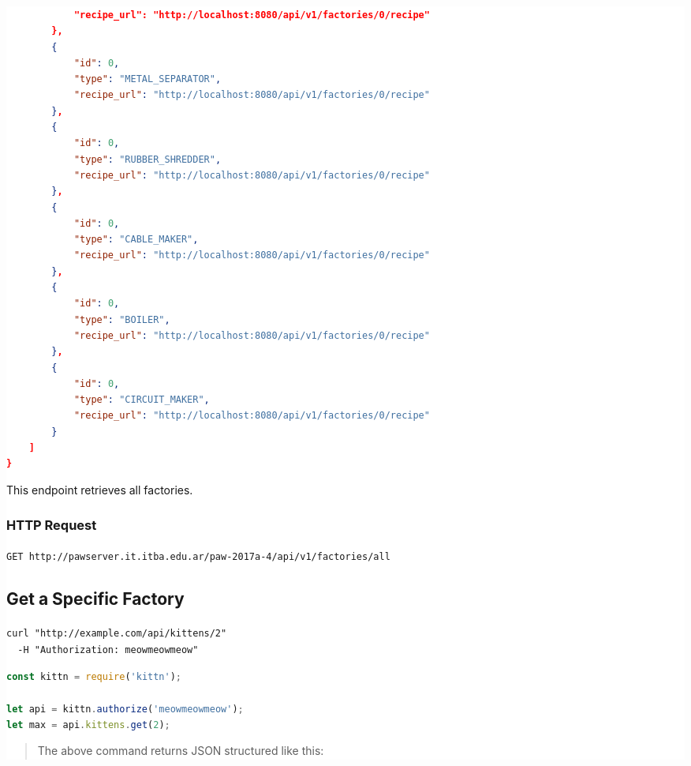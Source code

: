 ```json
            "recipe_url": "http://localhost:8080/api/v1/factories/0/recipe"
        },
        {
            "id": 0,
            "type": "METAL_SEPARATOR",
            "recipe_url": "http://localhost:8080/api/v1/factories/0/recipe"
        },
        {
            "id": 0,
            "type": "RUBBER_SHREDDER",
            "recipe_url": "http://localhost:8080/api/v1/factories/0/recipe"
        },
        {
            "id": 0,
            "type": "CABLE_MAKER",
            "recipe_url": "http://localhost:8080/api/v1/factories/0/recipe"
        },
        {
            "id": 0,
            "type": "BOILER",
            "recipe_url": "http://localhost:8080/api/v1/factories/0/recipe"
        },
        {
            "id": 0,
            "type": "CIRCUIT_MAKER",
            "recipe_url": "http://localhost:8080/api/v1/factories/0/recipe"
        }
    ]
}
```

This endpoint retrieves all factories.

### HTTP Request

`GET http://pawserver.it.itba.edu.ar/paw-2017a-4/api/v1/factories/all`

## Get a Specific Factory

```shell
curl "http://example.com/api/kittens/2"
  -H "Authorization: meowmeowmeow"
```

```javascript
const kittn = require('kittn');

let api = kittn.authorize('meowmeowmeow');
let max = api.kittens.get(2);
```

> The above command returns JSON structured like this:
